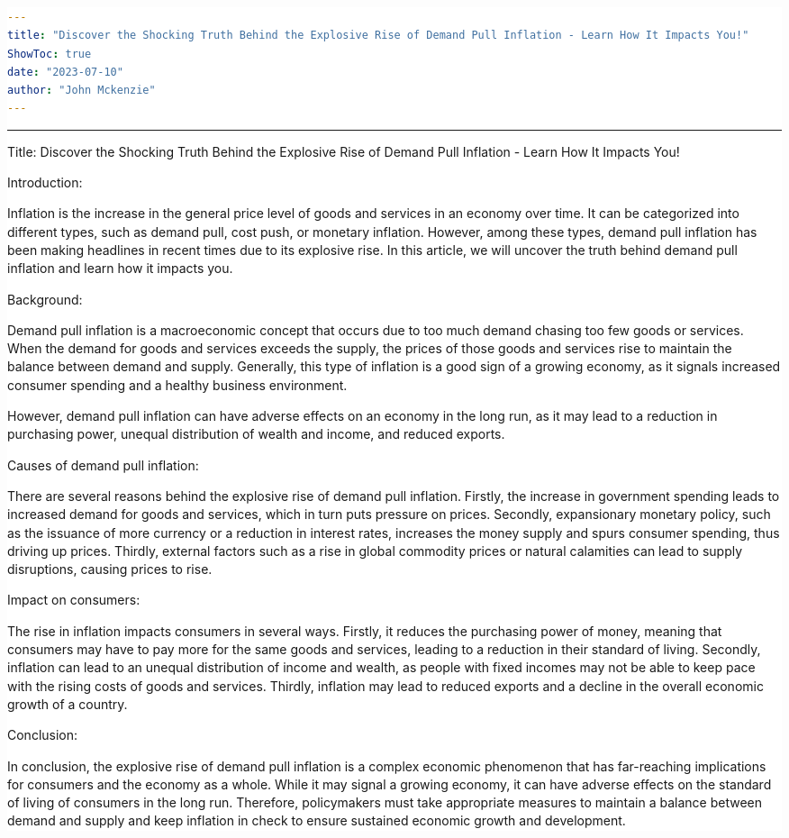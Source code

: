 ```yaml
---
title: "Discover the Shocking Truth Behind the Explosive Rise of Demand Pull Inflation - Learn How It Impacts You!"
ShowToc: true 
date: "2023-07-10"
author: "John Mckenzie"
---
```

*****
Title: Discover the Shocking Truth Behind the Explosive Rise of Demand Pull Inflation - Learn How It Impacts You!

Introduction:

Inflation is the increase in the general price level of goods and services in an economy over time. It can be categorized into different types, such as demand pull, cost push, or monetary inflation. However, among these types, demand pull inflation has been making headlines in recent times due to its explosive rise. In this article, we will uncover the truth behind demand pull inflation and learn how it impacts you.

Background:

Demand pull inflation is a macroeconomic concept that occurs due to too much demand chasing too few goods or services. When the demand for goods and services exceeds the supply, the prices of those goods and services rise to maintain the balance between demand and supply. Generally, this type of inflation is a good sign of a growing economy, as it signals increased consumer spending and a healthy business environment.

However, demand pull inflation can have adverse effects on an economy in the long run, as it may lead to a reduction in purchasing power, unequal distribution of wealth and income, and reduced exports.

Causes of demand pull inflation:

There are several reasons behind the explosive rise of demand pull inflation. Firstly, the increase in government spending leads to increased demand for goods and services, which in turn puts pressure on prices. Secondly, expansionary monetary policy, such as the issuance of more currency or a reduction in interest rates, increases the money supply and spurs consumer spending, thus driving up prices. Thirdly, external factors such as a rise in global commodity prices or natural calamities can lead to supply disruptions, causing prices to rise.

Impact on consumers:

The rise in inflation impacts consumers in several ways. Firstly, it reduces the purchasing power of money, meaning that consumers may have to pay more for the same goods and services, leading to a reduction in their standard of living. Secondly, inflation can lead to an unequal distribution of income and wealth, as people with fixed incomes may not be able to keep pace with the rising costs of goods and services. Thirdly, inflation may lead to reduced exports and a decline in the overall economic growth of a country.

Conclusion:

In conclusion, the explosive rise of demand pull inflation is a complex economic phenomenon that has far-reaching implications for consumers and the economy as a whole. While it may signal a growing economy, it can have adverse effects on the standard of living of consumers in the long run. Therefore, policymakers must take appropriate measures to maintain a balance between demand and supply and keep inflation in check to ensure sustained economic growth and development.
